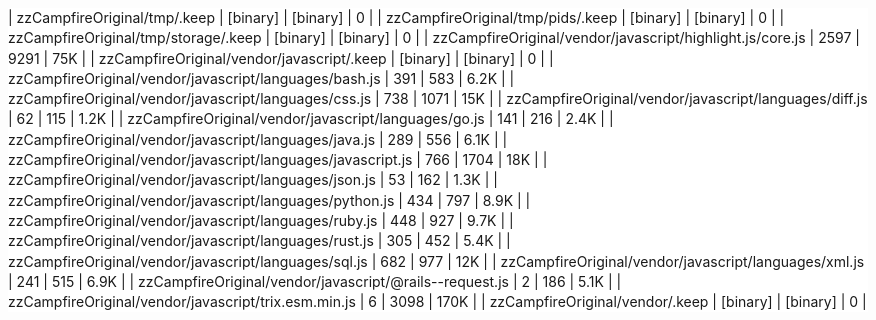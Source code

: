 | zzCampfireOriginal/tmp/.keep | [binary] | [binary] | 0 |
| zzCampfireOriginal/tmp/pids/.keep | [binary] | [binary] | 0 |
| zzCampfireOriginal/tmp/storage/.keep | [binary] | [binary] | 0 |
| zzCampfireOriginal/vendor/javascript/highlight.js/core.js | 2597 | 9291 | 75K |
| zzCampfireOriginal/vendor/javascript/.keep | [binary] | [binary] | 0 |
| zzCampfireOriginal/vendor/javascript/languages/bash.js | 391 | 583 | 6.2K |
| zzCampfireOriginal/vendor/javascript/languages/css.js | 738 | 1071 | 15K |
| zzCampfireOriginal/vendor/javascript/languages/diff.js | 62 | 115 | 1.2K |
| zzCampfireOriginal/vendor/javascript/languages/go.js | 141 | 216 | 2.4K |
| zzCampfireOriginal/vendor/javascript/languages/java.js | 289 | 556 | 6.1K |
| zzCampfireOriginal/vendor/javascript/languages/javascript.js | 766 | 1704 | 18K |
| zzCampfireOriginal/vendor/javascript/languages/json.js | 53 | 162 | 1.3K |
| zzCampfireOriginal/vendor/javascript/languages/python.js | 434 | 797 | 8.9K |
| zzCampfireOriginal/vendor/javascript/languages/ruby.js | 448 | 927 | 9.7K |
| zzCampfireOriginal/vendor/javascript/languages/rust.js | 305 | 452 | 5.4K |
| zzCampfireOriginal/vendor/javascript/languages/sql.js | 682 | 977 | 12K |
| zzCampfireOriginal/vendor/javascript/languages/xml.js | 241 | 515 | 6.9K |
| zzCampfireOriginal/vendor/javascript/@rails--request.js | 2 | 186 | 5.1K |
| zzCampfireOriginal/vendor/javascript/trix.esm.min.js | 6 | 3098 | 170K |
| zzCampfireOriginal/vendor/.keep | [binary] | [binary] | 0 |
